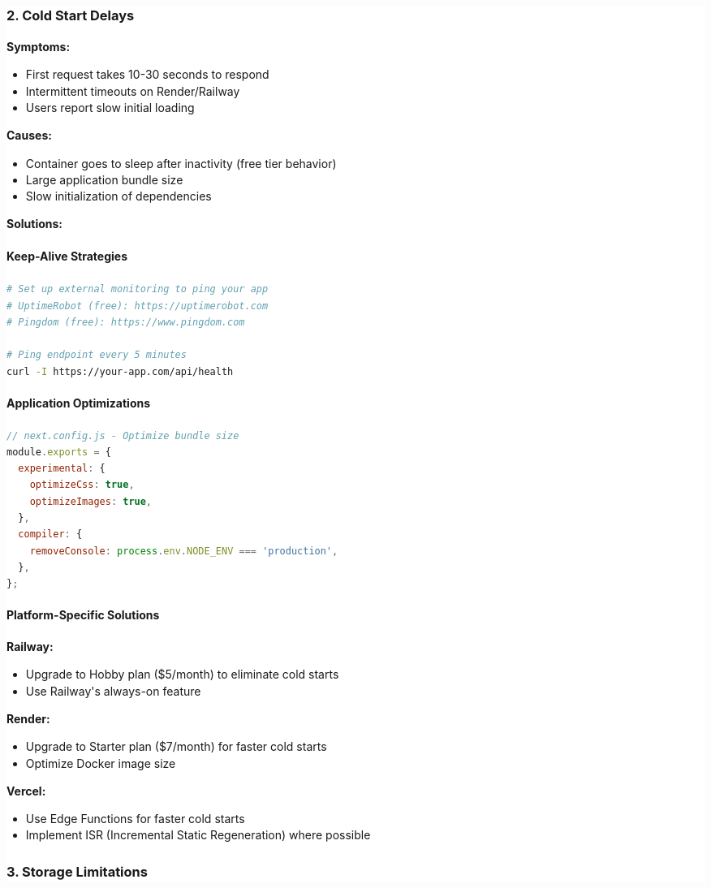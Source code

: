 ### 2. Cold Start Delays

**Symptoms:**
- First request takes 10-30 seconds to respond
- Intermittent timeouts on Render/Railway
- Users report slow initial loading

**Causes:**
- Container goes to sleep after inactivity (free tier behavior)
- Large application bundle size
- Slow initialization of dependencies

**Solutions:**

#### Keep-Alive Strategies
```bash
# Set up external monitoring to ping your app
# UptimeRobot (free): https://uptimerobot.com
# Pingdom (free): https://www.pingdom.com

# Ping endpoint every 5 minutes
curl -I https://your-app.com/api/health
```

#### Application Optimizations
```javascript
// next.config.js - Optimize bundle size
module.exports = {
  experimental: {
    optimizeCss: true,
    optimizeImages: true,
  },
  compiler: {
    removeConsole: process.env.NODE_ENV === 'production',
  },
};
```

#### Platform-Specific Solutions

**Railway:**
- Upgrade to Hobby plan ($5/month) to eliminate cold starts
- Use Railway's always-on feature

**Render:**
- Upgrade to Starter plan ($7/month) for faster cold starts
- Optimize Docker image size

**Vercel:**
- Use Edge Functions for faster cold starts
- Implement ISR (Incremental Static Regeneration) where possible

### 3. Storage Limitations
